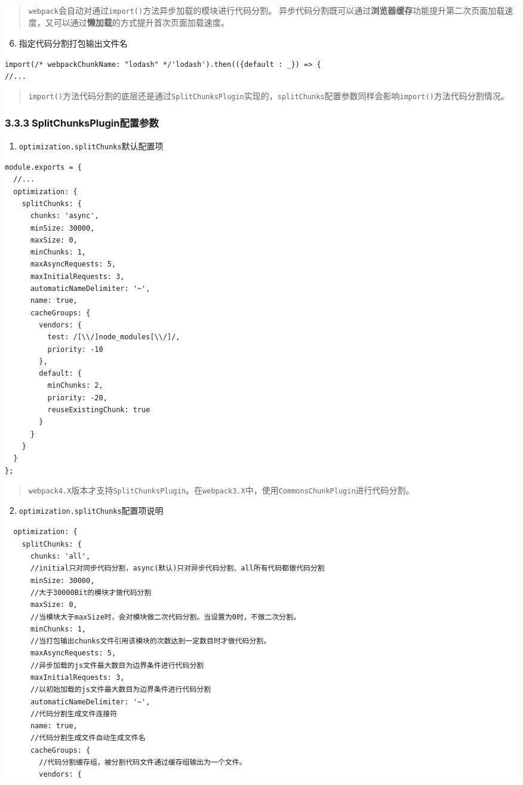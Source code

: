 ```
```
> `webpack`会自动对通过`import()`方法异步加载的模块进行代码分割。
> 异步代码分割既可以通过**浏览器缓存**功能提升第二次页面加载速度，又可以通过**懒加载**的方式提升首次页面加载速度。
6. 指定代码分割打包输出文件名
```
import(/* webpackChunkName: "lodash" */'lodash').then(({default : _}) => {
//...
```
> `import()`方法代码分割的底层还是通过`SplitChunksPlugin`实现的，`splitChunks`配置参数同样会影响`import()`方法代码分割情况。
### 3.3.3 SplitChunksPlugin配置参数
1. `optimization.splitChunks`默认配置项
```
module.exports = {
  //...
  optimization: {
    splitChunks: {
      chunks: 'async',
      minSize: 30000,
      maxSize: 0,
      minChunks: 1,
      maxAsyncRequests: 5,
      maxInitialRequests: 3,
      automaticNameDelimiter: '~',
      name: true,
      cacheGroups: {
        vendors: {
          test: /[\\/]node_modules[\\/]/,
          priority: -10
        },
        default: {
          minChunks: 2,
          priority: -20,
          reuseExistingChunk: true
        }
      }
    }
  }
};
```
> `webpack4.X`版本才支持`SplitChunksPlugin`。在`webpack3.X`中，使用`CommonsChunkPlugin`进行代码分割。
2. `optimization.splitChunks`配置项说明
```
  optimization: {
    splitChunks: {
      chunks: 'all',
      //initial只对同步代码分割，async(默认)只对异步代码分割、all所有代码都做代码分割
      minSize: 30000,
      //大于30000Bit的模块才做代码分割
      maxSize: 0,
      //当模块大于maxSize时，会对模块做二次代码分割。当设置为0时，不做二次分割。
      minChunks: 1,
      //当打包输出chunks文件引用该模块的次数达到一定数目时才做代码分割。
      maxAsyncRequests: 5,
      //异步加载的js文件最大数目为边界条件进行代码分割
      maxInitialRequests: 3,
      //以初始加载的js文件最大数目为边界条件进行代码分割
      automaticNameDelimiter: '~',
      //代码分割生成文件连接符
      name: true,
      //代码分割生成文件自动生成文件名
      cacheGroups: {
        //代码分割缓存组，被分割代码文件通过缓存组输出为一个文件。
        vendors: {
```